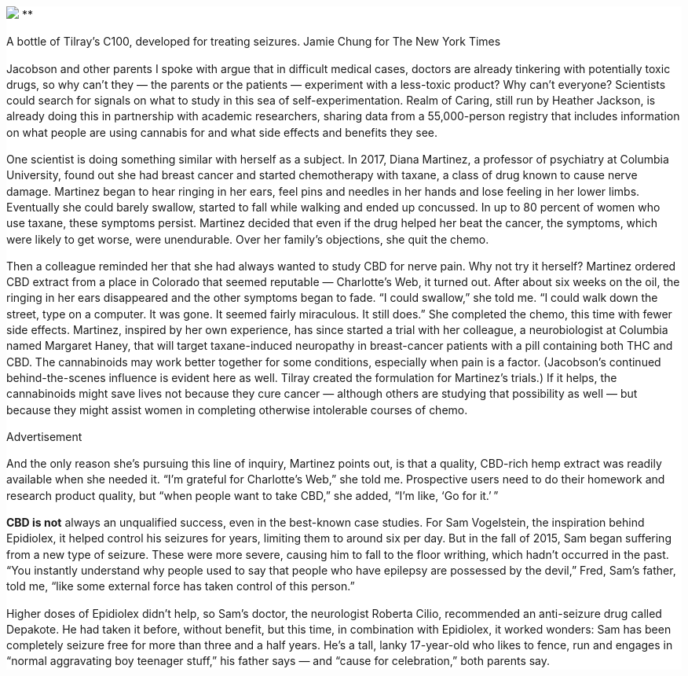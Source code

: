  ![](https://static01.nyt.com/images/2019/05/19/magazine/19mag-CBD-04/{{file}})
**

 A bottle of Tilray’s C100, developed for treating seizures.  Jamie Chung for The New York Times

Jacobson and other parents I spoke with argue that in difficult medical cases, doctors are already tinkering with potentially toxic drugs, so why can’t they — the parents or the patients — experiment with a less-toxic product? Why can’t everyone? Scientists could search for signals on what to study in this sea of self-experimentation. Realm of Caring, still run by Heather Jackson, is already doing this in partnership with academic researchers, sharing data from a 55,000-person registry that includes information on what people are using cannabis for and what side effects and benefits they see.

One scientist is doing something similar with herself as a subject. In 2017, Diana Martinez, a professor of psychiatry at Columbia University, found out she had breast cancer and started chemotherapy with taxane, a class of drug known to cause nerve damage. Martinez began to hear ringing in her ears, feel pins and needles in her hands and lose feeling in her lower limbs. Eventually she could barely swallow, started to fall while walking and ended up concussed. In up to 80 percent of women who use taxane, these symptoms persist. Martinez decided that even if the drug helped her beat the cancer, the symptoms, which were likely to get worse, were unendurable. Over her family’s objections, she quit the chemo.

Then a colleague reminded her that she had always wanted to study CBD for nerve pain. Why not try it herself? Martinez ordered CBD extract from a place in Colorado that seemed reputable — Charlotte’s Web, it turned out. After about six weeks on the oil, the ringing in her ears disappeared and the other symptoms began to fade. “I could swallow,” she told me. “I could walk down the street, type on a computer. It was gone. It seemed fairly miraculous. It still does.” She completed the chemo, this time with fewer side effects. Martinez, inspired by her own experience, has since started a trial with her colleague, a neurobiologist at Columbia named Margaret Haney, that will target taxane-induced neuropathy in breast-cancer patients with a pill containing both THC and CBD. The cannabinoids may work better together for some conditions, especially when pain is a factor. (Jacobson’s continued behind-the-scenes influence is evident here as well. Tilray created the formulation for Martinez’s trials.) If it helps, the cannabinoids might save lives not because they cure cancer — although others are studying that possibility as well — but because they might assist women in completing otherwise intolerable courses of chemo.

Advertisement

And the only reason she’s pursuing this line of inquiry, Martinez points out, is that a quality, CBD-rich hemp extract was readily available when she needed it. “I’m grateful for Charlotte’s Web,” she told me. Prospective users need to do their homework and research product quality, but “when people want to take CBD,” she added, “I’m like, ‘Go for it.’ ”

**CBD is not** always an unqualified success, even in the best-known case studies. For Sam Vogelstein, the inspiration behind Epidiolex, it helped control his seizures for years, limiting them to around six per day. But in the fall of 2015, Sam began suffering from a new type of seizure. These were more severe, causing him to fall to the floor writhing, which hadn’t occurred in the past. “You instantly understand why people used to say that people who have epilepsy are possessed by the devil,” Fred, Sam’s father, told me, “like some external force has taken control of this person.”

Higher doses of Epidiolex didn’t help, so Sam’s doctor, the neurologist Roberta Cilio, recommended an anti-seizure drug called Depakote. He had taken it before, without benefit, but this time, in combination with Epidiolex, it worked wonders: Sam has been completely seizure free for more than three and a half years. He’s a tall, lanky 17-year-old who likes to fence, run and engages in “normal aggravating boy teenager stuff,” his father says — and “cause for celebration,” both parents say.
